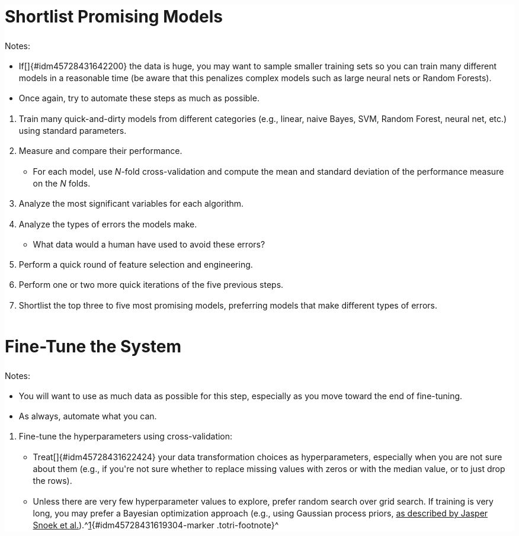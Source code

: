 
Shortlist Promising Models
==========================

Notes:

-   If[]{#idm45728431642200} the data is huge, you may want to sample
    smaller training sets so you can train many different models in a
    reasonable time (be aware that this penalizes complex models such as
    large neural nets or Random Forests).

-   Once again, try to automate these steps as much as possible.

1.  Train many quick-and-dirty models from different categories
    (e.g., linear, naive Bayes, SVM, Random Forest, neural net, etc.)
    using standard parameters.

2.  Measure and compare their performance.

    -   For each model, use *N*-fold cross-validation and compute the
        mean and standard deviation of the performance measure on the
        *N* folds.

3.  Analyze the most significant variables for each algorithm.

4.  Analyze the types of errors the models make.

    -   What data would a human have used to avoid these errors?

5.  Perform a quick round of feature selection and engineering.

6.  Perform one or two more quick iterations of the five previous steps.

7.  Shortlist the top three to five most promising models, preferring
    models that make different types of errors.




Fine-Tune the System
====================

Notes:

-   You will want to use as much data as possible for this step,
    especially as you move toward the end of fine-tuning.

-   As always, automate what you can.

1.  Fine-tune the hyperparameters using cross-validation:

    -   Treat[]{#idm45728431622424} your data transformation choices as
        hyperparameters, especially when you are not sure about them
        (e.g., if you're not sure whether to replace missing values with
        zeros or with the median value, or to just drop the rows).

    -   Unless there are very few hyperparameter values to explore,
        prefer random search over grid search. If training is very long,
        you may prefer a Bayesian optimization approach (e.g., using
        Gaussian process priors, [as described by Jasper Snoek et
        al.](https://homl.info/134)).^[1](https://learning.oreilly.com/library/view/hands-on-machine-learning/9781492032632/app02.html#idm45728431619304){#idm45728431619304-marker
        .totri-footnote}^

